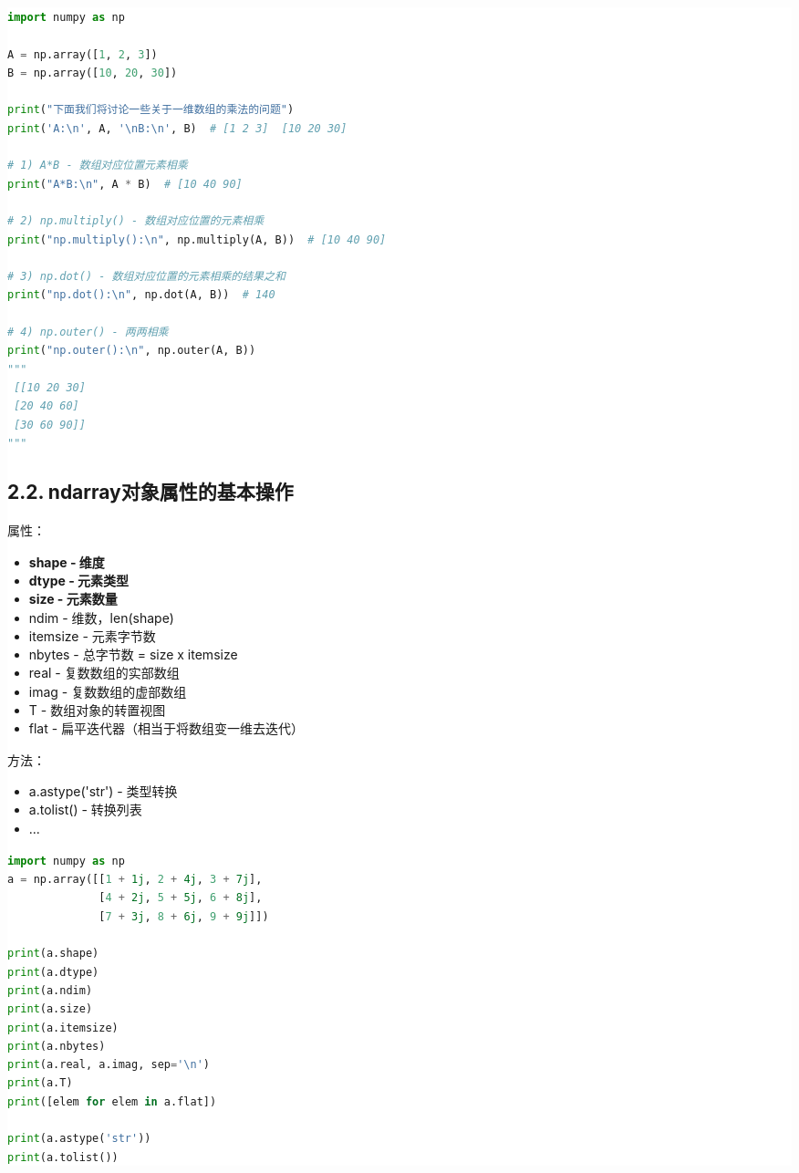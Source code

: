 ```python
import numpy as np

A = np.array([1, 2, 3])
B = np.array([10, 20, 30])

print("下面我们将讨论一些关于一维数组的乘法的问题")
print('A:\n', A, '\nB:\n', B)  # [1 2 3]  [10 20 30]

# 1) A*B - 数组对应位置元素相乘
print("A*B:\n", A * B)  # [10 40 90]

# 2) np.multiply() - 数组对应位置的元素相乘
print("np.multiply():\n", np.multiply(A, B))  # [10 40 90]

# 3) np.dot() - 数组对应位置的元素相乘的结果之和
print("np.dot():\n", np.dot(A, B))  # 140

# 4) np.outer() - 两两相乘
print("np.outer():\n", np.outer(A, B))
"""
 [[10 20 30]
 [20 40 60]
 [30 60 90]]
"""
```

## 2.2. ndarray对象属性的基本操作
属性：
- **shape - 维度**
- **dtype - 元素类型**
- **size - 元素数量**
- ndim - 维数，len(shape)
- itemsize - 元素字节数
- nbytes - 总字节数 = size x itemsize
- real - 复数数组的实部数组
- imag - 复数数组的虚部数组
- T - 数组对象的转置视图
- flat - 扁平迭代器（相当于将数组变一维去迭代）

方法：
- a.astype('str') - 类型转换
- a.tolist() - 转换列表
- ...

```python
import numpy as np
a = np.array([[1 + 1j, 2 + 4j, 3 + 7j],
              [4 + 2j, 5 + 5j, 6 + 8j],
              [7 + 3j, 8 + 6j, 9 + 9j]])

print(a.shape)
print(a.dtype)
print(a.ndim)
print(a.size)
print(a.itemsize)
print(a.nbytes)
print(a.real, a.imag, sep='\n')
print(a.T)
print([elem for elem in a.flat])

print(a.astype('str'))
print(a.tolist())
```
